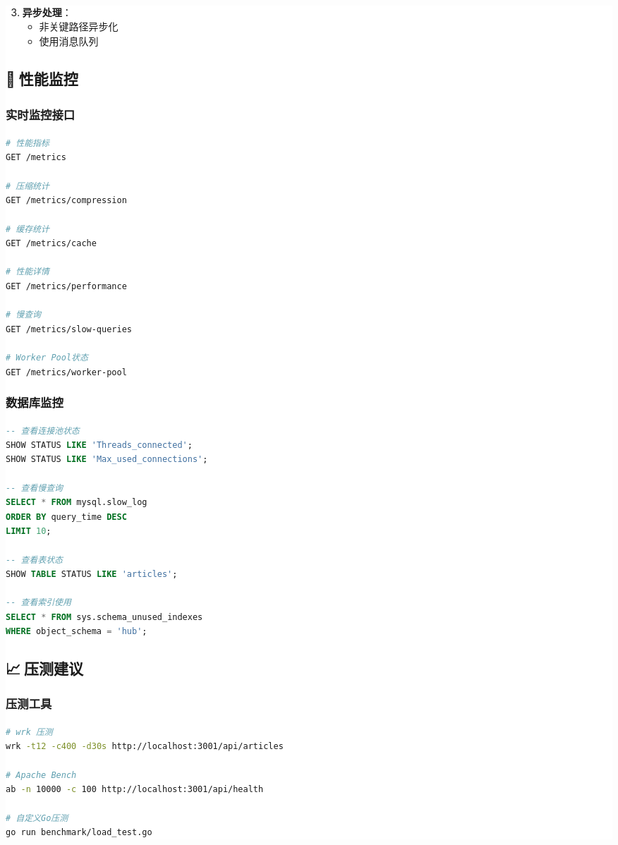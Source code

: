 3. **异步处理**：
   - 非关键路径异步化
   - 使用消息队列

## 🔧 性能监控

### 实时监控接口

```bash
# 性能指标
GET /metrics

# 压缩统计
GET /metrics/compression

# 缓存统计  
GET /metrics/cache

# 性能详情
GET /metrics/performance

# 慢查询
GET /metrics/slow-queries

# Worker Pool状态
GET /metrics/worker-pool
```

### 数据库监控

```sql
-- 查看连接池状态
SHOW STATUS LIKE 'Threads_connected';
SHOW STATUS LIKE 'Max_used_connections';

-- 查看慢查询
SELECT * FROM mysql.slow_log 
ORDER BY query_time DESC 
LIMIT 10;

-- 查看表状态
SHOW TABLE STATUS LIKE 'articles';

-- 查看索引使用
SELECT * FROM sys.schema_unused_indexes 
WHERE object_schema = 'hub';
```

## 📈 压测建议

### 压测工具
```bash
# wrk 压测
wrk -t12 -c400 -d30s http://localhost:3001/api/articles

# Apache Bench
ab -n 10000 -c 100 http://localhost:3001/api/health

# 自定义Go压测
go run benchmark/load_test.go
```
